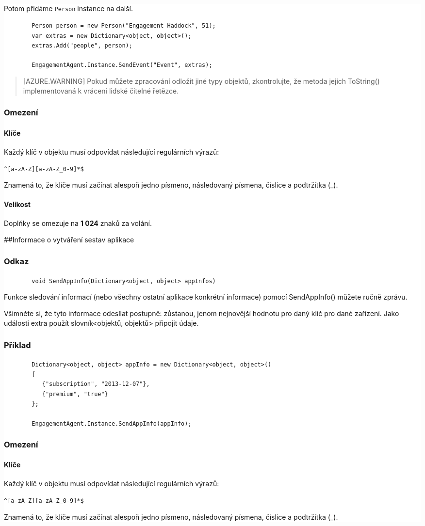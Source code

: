Potom přidáme `Person` instance na další.

            Person person = new Person("Engagement Haddock", 51);
            var extras = new Dictionary<object, object>();
            extras.Add("people", person);
            
            EngagementAgent.Instance.SendEvent("Event", extras);

> [AZURE.WARNING] Pokud můžete zpracování odložit jiné typy objektů, zkontrolujte, že metoda jejich ToString() implementovaná k vrácení lidské čitelné řetězce.

### <a name="limits"></a>Omezení

#### <a name="keys"></a>Klíče

Každý klíč v objektu musí odpovídat následující regulárních výrazů:

`^[a-zA-Z][a-zA-Z_0-9]*$`

Znamená to, že klíče musí začínat alespoň jedno písmeno, následovaný písmena, číslice a podtržítka (\_).

#### <a name="size"></a>Velikost

Doplňky se omezuje na **1 024** znaků za volání.

##<a name="reporting-application-information"></a>Informace o vytváření sestav aplikace

### <a name="reference"></a>Odkaz

            void SendAppInfo(Dictionary<object, object> appInfos)

Funkce sledování informací (nebo všechny ostatní aplikace konkrétní informace) pomocí SendAppInfo() můžete ručně zprávu.

Všimněte si, že tyto informace odesílat postupně: zůstanou, jenom nejnovější hodnotu pro daný klíč pro dané zařízení. Jako události extra použít slovník\<objektů, objektů\> připojit údaje.

### <a name="example"></a>Příklad

            Dictionary<object, object> appInfo = new Dictionary<object, object>()
            {
               {"subscription", "2013-12-07"},
               {"premium", "true"}
            };
            
            EngagementAgent.Instance.SendAppInfo(appInfo);

### <a name="limits"></a>Omezení

#### <a name="keys"></a>Klíče

Každý klíč v objektu musí odpovídat následující regulárních výrazů:

`^[a-zA-Z][a-zA-Z_0-9]*$`

Znamená to, že klíče musí začínat alespoň jedno písmeno, následovaný písmena, číslice a podtržítka (\_).
